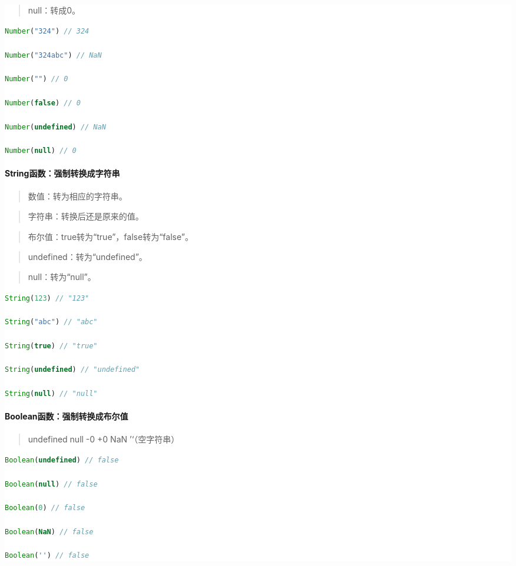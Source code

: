 > null：转成0。



```js
Number("324") // 324

Number("324abc") // NaN

Number("") // 0

Number(false) // 0

Number(undefined) // NaN

Number(null) // 0
```

#### String函数：强制转换成字符串

> 数值：转为相应的字符串。

> 字符串：转换后还是原来的值。

> 布尔值：true转为“true”，false转为“false”。

> undefined：转为“undefined”。

> null：转为“null”。

```js
String(123) // "123"

String("abc") // "abc"

String(true) // "true"

String(undefined) // "undefined"

String(null) // "null"
```

#### Boolean函数：强制转换成布尔值

> undefined
> null
> -0
> +0
> NaN
> ’‘（空字符串）

```js
Boolean(undefined) // false

Boolean(null) // false

Boolean(0) // false

Boolean(NaN) // false

Boolean('') // false
```
